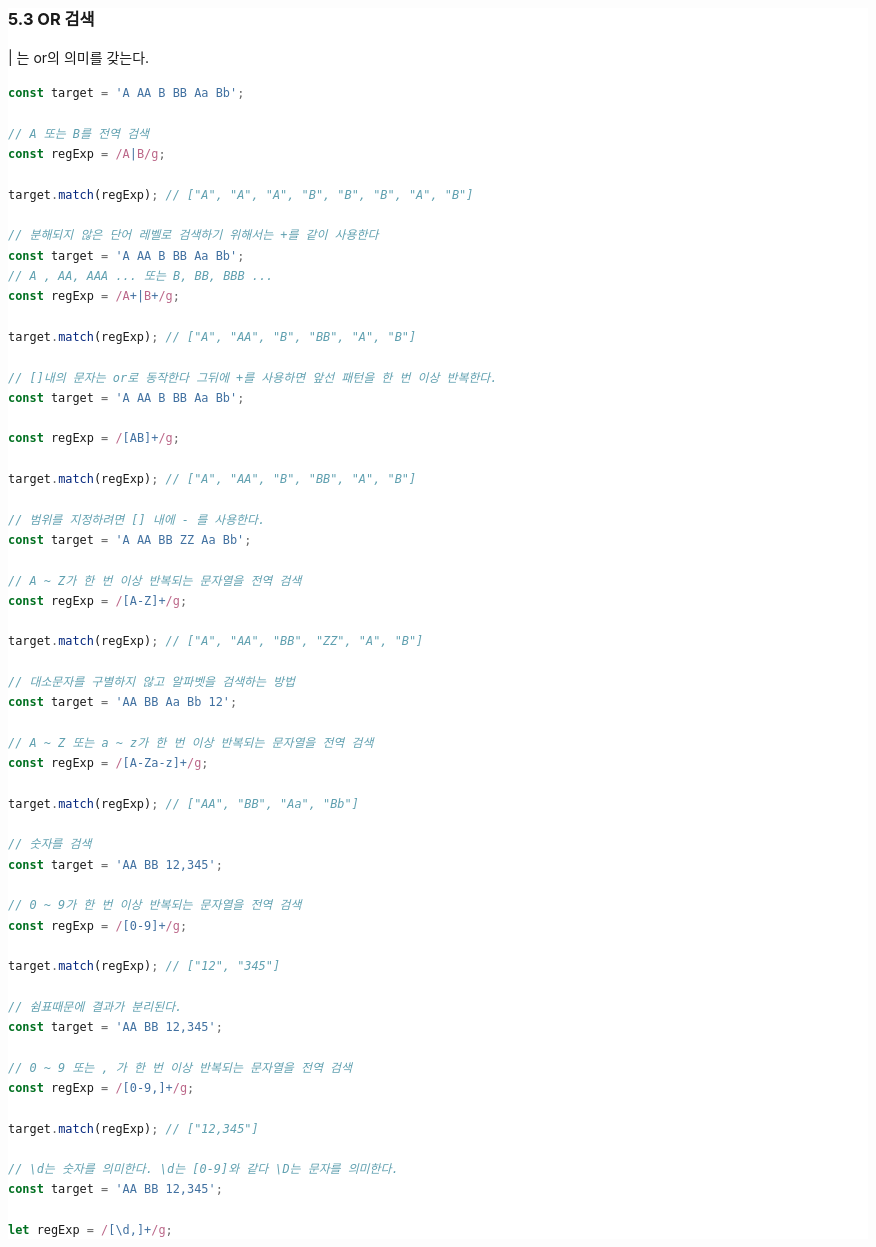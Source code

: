 

### 5.3 OR 검색

| 는 or의 의미를 갖는다.

```javascript
const target = 'A AA B BB Aa Bb';

// A 또는 B를 전역 검색
const regExp = /A|B/g;

target.match(regExp); // ["A", "A", "A", "B", "B", "B", "A", "B"]

// 분해되지 않은 단어 레벨로 검색하기 위해서는 +를 같이 사용한다
const target = 'A AA B BB Aa Bb';
// A , AA, AAA ... 또는 B, BB, BBB ...
const regExp = /A+|B+/g;

target.match(regExp); // ["A", "AA", "B", "BB", "A", "B"]

// []내의 문자는 or로 동작한다 그뒤에 +를 사용하면 앞선 패턴을 한 번 이상 반복한다.
const target = 'A AA B BB Aa Bb';

const regExp = /[AB]+/g;

target.match(regExp); // ["A", "AA", "B", "BB", "A", "B"]

// 범위를 지정하려면 [] 내에 - 를 사용한다.
const target = 'A AA BB ZZ Aa Bb';

// A ~ Z가 한 번 이상 반복되는 문자열을 전역 검색
const regExp = /[A-Z]+/g;

target.match(regExp); // ["A", "AA", "BB", "ZZ", "A", "B"]

// 대소문자를 구별하지 않고 알파벳을 검색하는 방법
const target = 'AA BB Aa Bb 12';

// A ~ Z 또는 a ~ z가 한 번 이상 반복되는 문자열을 전역 검색
const regExp = /[A-Za-z]+/g;

target.match(regExp); // ["AA", "BB", "Aa", "Bb"]

// 숫자를 검색
const target = 'AA BB 12,345';

// 0 ~ 9가 한 번 이상 반복되는 문자열을 전역 검색
const regExp = /[0-9]+/g;

target.match(regExp); // ["12", "345"]

// 쉼표때문에 결과가 분리된다.
const target = 'AA BB 12,345';

// 0 ~ 9 또는 , 가 한 번 이상 반복되는 문자열을 전역 검색
const regExp = /[0-9,]+/g;

target.match(regExp); // ["12,345"]

// \d는 숫자를 의미한다. \d는 [0-9]와 같다 \D는 문자를 의미한다.
const target = 'AA BB 12,345';

let regExp = /[\d,]+/g;
```